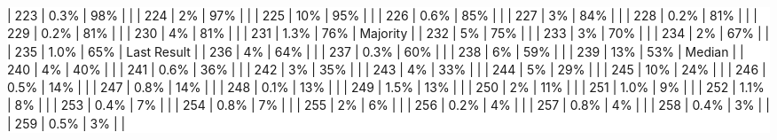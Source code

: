 | 223 | 0.3% | 98% |  |
| 224 | 2% | 97% |  |
| 225 | 10% | 95% |  |
| 226 | 0.6% | 85% |  |
| 227 | 3% | 84% |  |
| 228 | 0.2% | 81% |  |
| 229 | 0.2% | 81% |  |
| 230 | 4% | 81% |  |
| 231 | 1.3% | 76% | Majority |
| 232 | 5% | 75% |  |
| 233 | 3% | 70% |  |
| 234 | 2% | 67% |  |
| 235 | 1.0% | 65% | Last Result |
| 236 | 4% | 64% |  |
| 237 | 0.3% | 60% |  |
| 238 | 6% | 59% |  |
| 239 | 13% | 53% | Median |
| 240 | 4% | 40% |  |
| 241 | 0.6% | 36% |  |
| 242 | 3% | 35% |  |
| 243 | 4% | 33% |  |
| 244 | 5% | 29% |  |
| 245 | 10% | 24% |  |
| 246 | 0.5% | 14% |  |
| 247 | 0.8% | 14% |  |
| 248 | 0.1% | 13% |  |
| 249 | 1.5% | 13% |  |
| 250 | 2% | 11% |  |
| 251 | 1.0% | 9% |  |
| 252 | 1.1% | 8% |  |
| 253 | 0.4% | 7% |  |
| 254 | 0.8% | 7% |  |
| 255 | 2% | 6% |  |
| 256 | 0.2% | 4% |  |
| 257 | 0.8% | 4% |  |
| 258 | 0.4% | 3% |  |
| 259 | 0.5% | 3% |  |